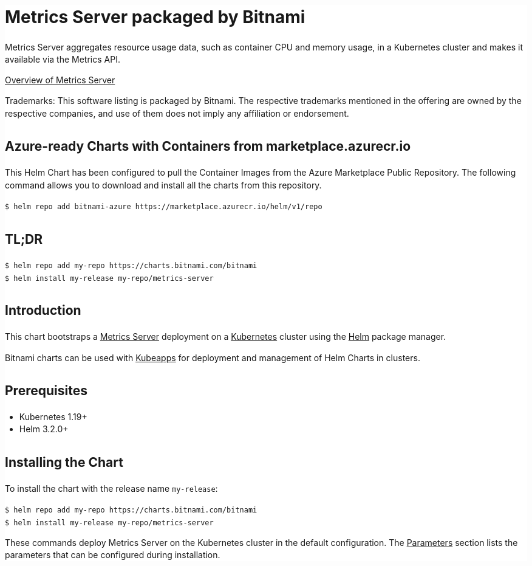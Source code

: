 

# Metrics Server packaged by Bitnami

Metrics Server aggregates resource usage data, such as container CPU and memory usage, in a Kubernetes cluster and makes it available via the Metrics API.

[Overview of Metrics Server](https://github.com/kubernetes-incubator/metrics-server)

Trademarks: This software listing is packaged by Bitnami. The respective trademarks mentioned in the offering are owned by the respective companies, and use of them does not imply any affiliation or endorsement.
                           
## Azure-ready Charts with Containers from marketplace.azurecr.io

This Helm Chart has been configured to pull the Container Images from the Azure Marketplace Public Repository.
The following command allows you to download and install all the charts from this repository.
```bash
$ helm repo add bitnami-azure https://marketplace.azurecr.io/helm/v1/repo
```
## TL;DR

```console
$ helm repo add my-repo https://charts.bitnami.com/bitnami
$ helm install my-release my-repo/metrics-server
```

## Introduction

This chart bootstraps a [Metrics Server](https://github.com/bitnami/containers/tree/main/bitnami/metrics-server) deployment on a [Kubernetes](https://kubernetes.io) cluster using the [Helm](https://helm.sh) package manager.

Bitnami charts can be used with [Kubeapps](https://kubeapps.dev/) for deployment and management of Helm Charts in clusters.

## Prerequisites

- Kubernetes 1.19+
- Helm 3.2.0+

## Installing the Chart

To install the chart with the release name `my-release`:

```console
$ helm repo add my-repo https://charts.bitnami.com/bitnami
$ helm install my-release my-repo/metrics-server
```

These commands deploy Metrics Server on the Kubernetes cluster in the default configuration. The [Parameters](#parameters) section lists the parameters that can be configured during installation.
